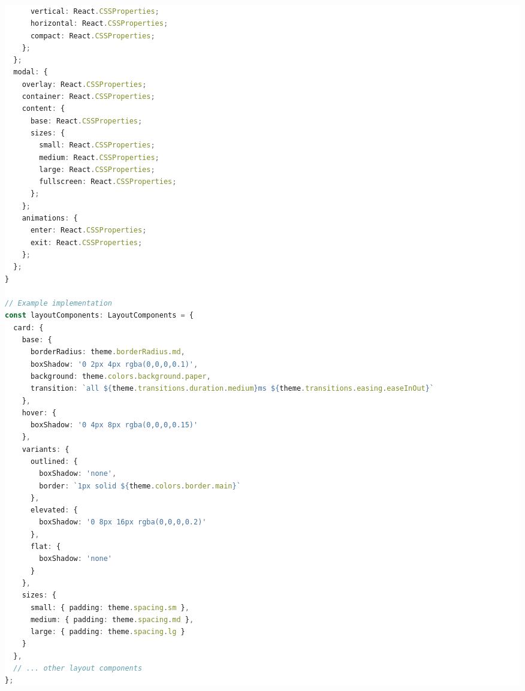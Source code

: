 ```typescript
      vertical: React.CSSProperties;
      horizontal: React.CSSProperties;
      compact: React.CSSProperties;
    };
  };
  modal: {
    overlay: React.CSSProperties;
    container: React.CSSProperties;
    content: {
      base: React.CSSProperties;
      sizes: {
        small: React.CSSProperties;
        medium: React.CSSProperties;
        large: React.CSSProperties;
        fullscreen: React.CSSProperties;
      };
    };
    animations: {
      enter: React.CSSProperties;
      exit: React.CSSProperties;
    };
  };
}

// Example implementation
const layoutComponents: LayoutComponents = {
  card: {
    base: {
      borderRadius: theme.borderRadius.md,
      boxShadow: '0 2px 4px rgba(0,0,0,0.1)',
      background: theme.colors.background.paper,
      transition: `all ${theme.transitions.duration.medium}ms ${theme.transitions.easing.easeInOut}`
    },
    hover: {
      boxShadow: '0 4px 8px rgba(0,0,0,0.15)'
    },
    variants: {
      outlined: {
        boxShadow: 'none',
        border: `1px solid ${theme.colors.border.main}`
      },
      elevated: {
        boxShadow: '0 8px 16px rgba(0,0,0,0.2)'
      },
      flat: {
        boxShadow: 'none'
      }
    },
    sizes: {
      small: { padding: theme.spacing.sm },
      medium: { padding: theme.spacing.md },
      large: { padding: theme.spacing.lg }
    }
  },
  // ... other layout components
};
```
